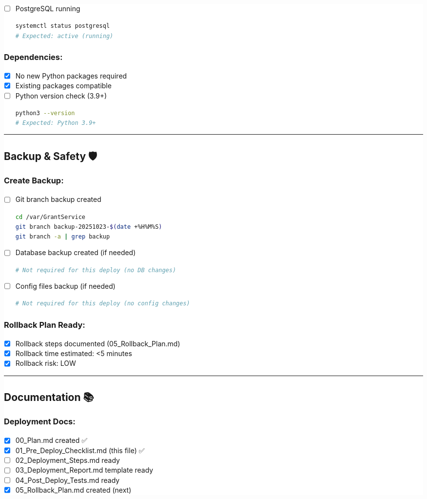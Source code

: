 - [ ] PostgreSQL running
  ```bash
  systemctl status postgresql
  # Expected: active (running)
  ```

### Dependencies:
- [x] No new Python packages required
- [x] Existing packages compatible
- [ ] Python version check (3.9+)
  ```bash
  python3 --version
  # Expected: Python 3.9+
  ```

---

## Backup & Safety 🛡️

### Create Backup:
- [ ] Git branch backup created
  ```bash
  cd /var/GrantService
  git branch backup-20251023-$(date +%H%M%S)
  git branch -a | grep backup
  ```

- [ ] Database backup created (if needed)
  ```bash
  # Not required for this deploy (no DB changes)
  ```

- [ ] Config files backup (if needed)
  ```bash
  # Not required for this deploy (no config changes)
  ```

### Rollback Plan Ready:
- [x] Rollback steps documented (05_Rollback_Plan.md)
- [x] Rollback time estimated: <5 minutes
- [x] Rollback risk: LOW

---

## Documentation 📚

### Deployment Docs:
- [x] 00_Plan.md created ✅
- [x] 01_Pre_Deploy_Checklist.md (this file) ✅
- [ ] 02_Deployment_Steps.md ready
- [ ] 03_Deployment_Report.md template ready
- [ ] 04_Post_Deploy_Tests.md ready
- [x] 05_Rollback_Plan.md created (next)
